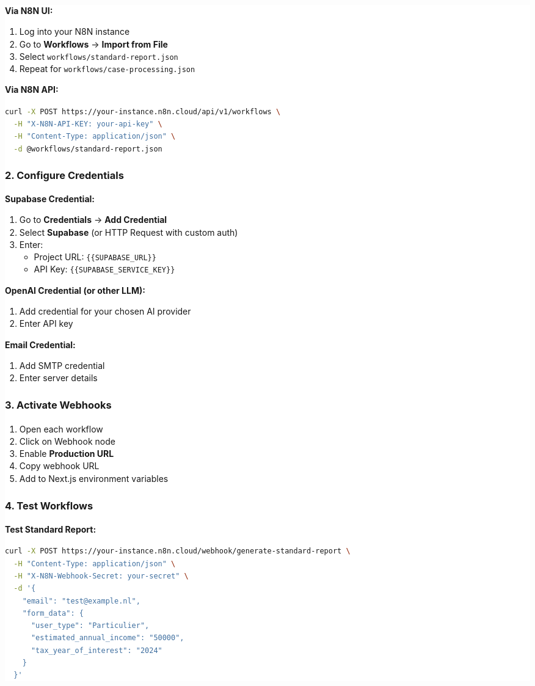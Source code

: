 **Via N8N UI:**
1. Log into your N8N instance
2. Go to **Workflows** → **Import from File**
3. Select `workflows/standard-report.json`
4. Repeat for `workflows/case-processing.json`

**Via N8N API:**
```bash
curl -X POST https://your-instance.n8n.cloud/api/v1/workflows \
  -H "X-N8N-API-KEY: your-api-key" \
  -H "Content-Type: application/json" \
  -d @workflows/standard-report.json
```

### 2. Configure Credentials

**Supabase Credential:**
1. Go to **Credentials** → **Add Credential**
2. Select **Supabase** (or HTTP Request with custom auth)
3. Enter:
   - Project URL: `{{SUPABASE_URL}}`
   - API Key: `{{SUPABASE_SERVICE_KEY}}`

**OpenAI Credential (or other LLM):**
1. Add credential for your chosen AI provider
2. Enter API key

**Email Credential:**
1. Add SMTP credential
2. Enter server details

### 3. Activate Webhooks

1. Open each workflow
2. Click on Webhook node
3. Enable **Production URL**
4. Copy webhook URL
5. Add to Next.js environment variables

### 4. Test Workflows

**Test Standard Report:**
```bash
curl -X POST https://your-instance.n8n.cloud/webhook/generate-standard-report \
  -H "Content-Type: application/json" \
  -H "X-N8N-Webhook-Secret: your-secret" \
  -d '{
    "email": "test@example.nl",
    "form_data": {
      "user_type": "Particulier",
      "estimated_annual_income": "50000",
      "tax_year_of_interest": "2024"
    }
  }'
```
